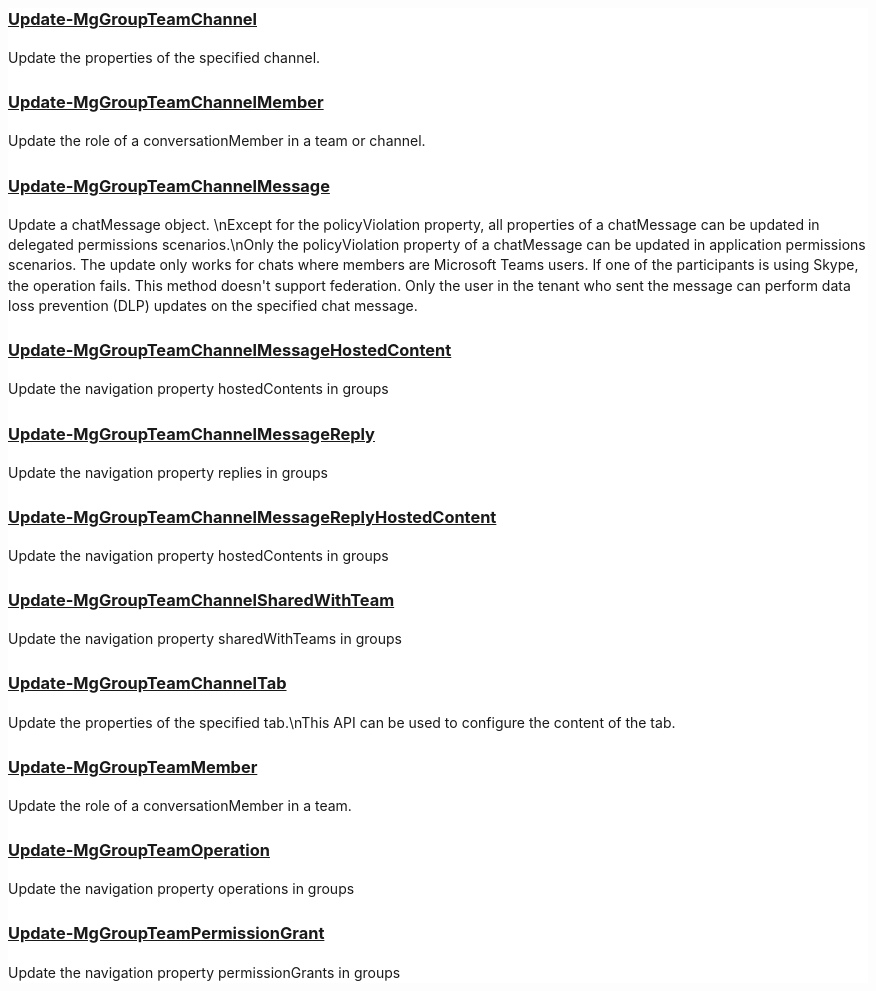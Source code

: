 ### [Update-MgGroupTeamChannel](Update-MgGroupTeamChannel.md)
Update the properties of the specified channel.

### [Update-MgGroupTeamChannelMember](Update-MgGroupTeamChannelMember.md)
Update the role of a conversationMember in a team or channel.

### [Update-MgGroupTeamChannelMessage](Update-MgGroupTeamChannelMessage.md)
Update a chatMessage object.
\nExcept for the policyViolation property, all properties of a chatMessage can be updated in delegated permissions scenarios.\nOnly the policyViolation property of a chatMessage can be updated in application permissions scenarios.
The update only works for chats where members are Microsoft Teams users.
If one of the participants is using Skype, the operation fails.
This method doesn't support federation.
Only the user in the tenant who sent the message can perform data loss prevention (DLP) updates on the specified chat message.

### [Update-MgGroupTeamChannelMessageHostedContent](Update-MgGroupTeamChannelMessageHostedContent.md)
Update the navigation property hostedContents in groups

### [Update-MgGroupTeamChannelMessageReply](Update-MgGroupTeamChannelMessageReply.md)
Update the navigation property replies in groups

### [Update-MgGroupTeamChannelMessageReplyHostedContent](Update-MgGroupTeamChannelMessageReplyHostedContent.md)
Update the navigation property hostedContents in groups

### [Update-MgGroupTeamChannelSharedWithTeam](Update-MgGroupTeamChannelSharedWithTeam.md)
Update the navigation property sharedWithTeams in groups

### [Update-MgGroupTeamChannelTab](Update-MgGroupTeamChannelTab.md)
Update the properties of the specified tab.\nThis API can be used to configure the content of the tab.

### [Update-MgGroupTeamMember](Update-MgGroupTeamMember.md)
Update the role of a conversationMember in a team.

### [Update-MgGroupTeamOperation](Update-MgGroupTeamOperation.md)
Update the navigation property operations in groups

### [Update-MgGroupTeamPermissionGrant](Update-MgGroupTeamPermissionGrant.md)
Update the navigation property permissionGrants in groups
